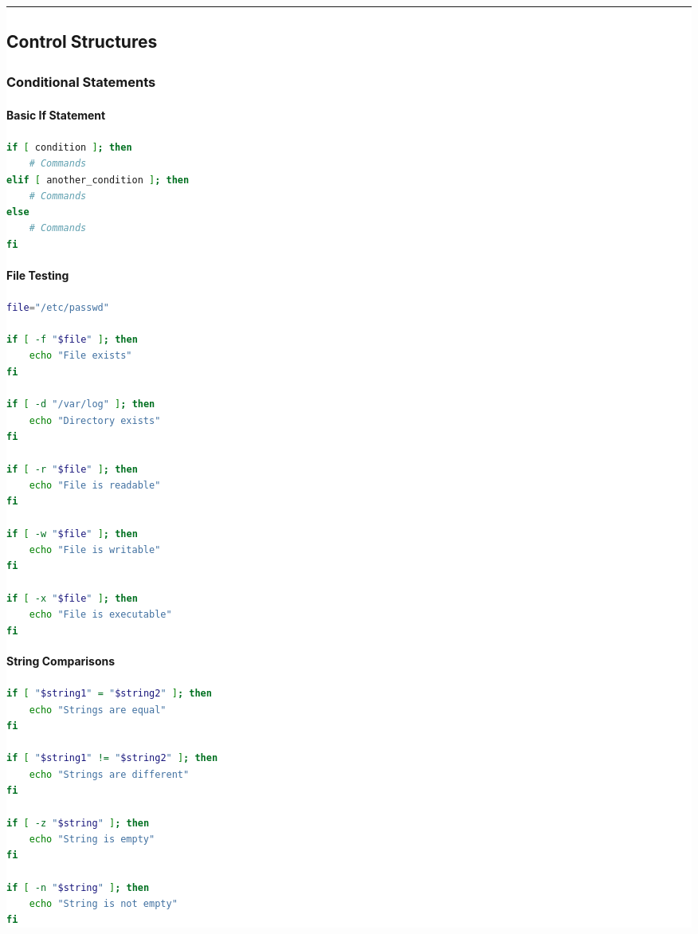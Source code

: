 
---

## Control Structures

### Conditional Statements

#### Basic If Statement

```bash
if [ condition ]; then
    # Commands
elif [ another_condition ]; then
    # Commands
else
    # Commands
fi
```

#### File Testing

```bash
file="/etc/passwd"

if [ -f "$file" ]; then
    echo "File exists"
fi

if [ -d "/var/log" ]; then
    echo "Directory exists"
fi

if [ -r "$file" ]; then
    echo "File is readable"
fi

if [ -w "$file" ]; then
    echo "File is writable"
fi

if [ -x "$file" ]; then
    echo "File is executable"
fi
```

#### String Comparisons

```bash
if [ "$string1" = "$string2" ]; then
    echo "Strings are equal"
fi

if [ "$string1" != "$string2" ]; then
    echo "Strings are different"
fi

if [ -z "$string" ]; then
    echo "String is empty"
fi

if [ -n "$string" ]; then
    echo "String is not empty"
fi
```

